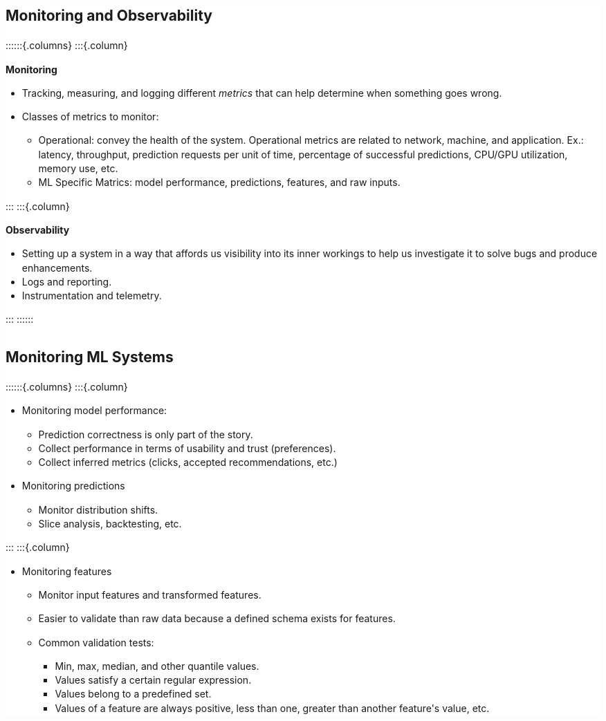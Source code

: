 
## Monitoring and Observability

::::::{.columns}
:::{.column}

**Monitoring**

+ Tracking, measuring, and logging different *metrics* that can help determine when something goes wrong.
+ Classes of metrics to monitor:

    - Operational: convey the health of the system. Operational metrics are related to network, machine, and application. Ex.: latency, throughput, prediction requests per unit of time, percentage of successful predictions, CPU/GPU utilization, memory use, etc.
    - ML Specific Matrics: model performance, predictions, features, and raw inputs.

:::
:::{.column}

**Observability**

+ Setting up a system in a way that affords us visibility into its inner workings to help us investigate it to solve bugs and produce enhancements.
+ Logs and reporting.
+ Instrumentation and telemetry.

:::
::::::

## Monitoring ML Systems

::::::{.columns}
:::{.column}

+ Monitoring model performance:

    - Prediction correctness is only part of the story.
    - Collect performance in terms of usability and trust (preferences).
    - Collect inferred metrics (clicks, accepted recommendations, etc.)

+ Monitoring predictions

    - Monitor distribution shifts. 
    - Slice analysis, backtesting, etc.

:::
:::{.column}

+ Monitoring features

    - Monitor input features and transformed features.
    - Easier to validate than raw data because a defined schema exists for features.
    - Common validation tests:
        
        * Min, max, median, and other quantile values.
        * Values satisfy a certain regular expression.
        * Values belong to a predefined set.
        * Values of a feature are always positive, less than one,  greater than another feature's value, etc.
